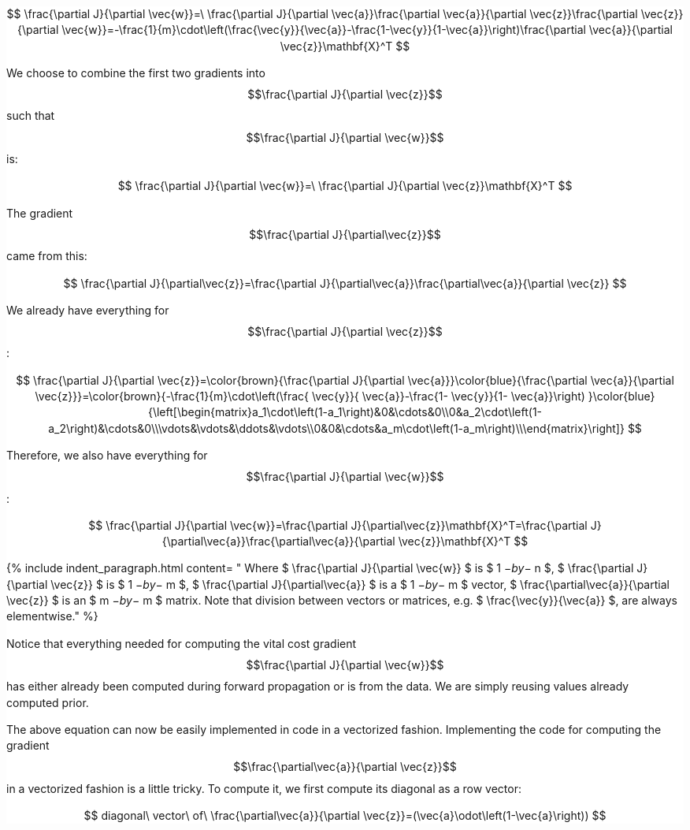 $$
\frac{\partial J}{\partial \vec{w}}=\ \frac{\partial J}{\partial \vec{a}}\frac{\partial \vec{a}}{\partial \vec{z}}\frac{\partial \vec{z}}{\partial \vec{w}}=-\frac{1}{m}\cdot\left(\frac{\vec{y}}{\vec{a}}-\frac{1-\vec{y}}{1-\vec{a}}\right)\frac{\partial \vec{a}}{\partial \vec{z}}\mathbf{X}^T
$$

We choose to combine the first two gradients into $$\frac{\partial J}{\partial \vec{z}}$$ such that $$\frac{\partial J}{\partial \vec{w}}$$ is:

$$
\frac{\partial J}{\partial \vec{w}}=\ \frac{\partial J}{\partial \vec{z}}\mathbf{X}^T
$$

The gradient $$\frac{\partial J}{\partial\vec{z}}$$ came from this:

$$
\frac{\partial J}{\partial\vec{z}}=\frac{\partial J}{\partial\vec{a}}\frac{\partial\vec{a}}{\partial \vec{z}}
$$

We already have everything for  $$\frac{\partial J}{\partial \vec{z}}$$:

$$
\frac{\partial J}{\partial \vec{z}}=\color{brown}{\frac{\partial J}{\partial \vec{a}}}\color{blue}{\frac{\partial \vec{a}}{\partial \vec{z}}}=\color{brown}{-\frac{1}{m}\cdot\left(\frac{ \vec{y}}{ \vec{a}}-\frac{1- \vec{y}}{1- \vec{a}}\right) }\color{blue}{\left[\begin{matrix}a_1\cdot\left(1-a_1\right)&0&\cdots&0\\0&a_2\cdot\left(1-a_2\right)&\cdots&0\\\vdots&\vdots&\ddots&\vdots\\0&0&\cdots&a_m\cdot\left(1-a_m\right)\\\end{matrix}\right]}
$$

Therefore, we also have everything for $$\frac{\partial J}{\partial \vec{w}}$$:

$$
\frac{\partial J}{\partial \vec{w}}=\frac{\partial J}{\partial\vec{z}}\mathbf{X}^T=\frac{\partial J}{\partial\vec{a}}\frac{\partial\vec{a}}{\partial \vec{z}}\mathbf{X}^T
$$

{% include indent_paragraph.html content=
"
Where $ \frac{\partial J}{\partial \vec{w}} $ is $ 1 $-by-$ n $, $ \frac{\partial J}{\partial \vec{z}} $ is $ 1 $-by-$ m $, $ \frac{\partial J}{\partial\vec{a}} $ is a $ 1 $-by-$ m $ vector,  $ \frac{\partial\vec{a}}{\partial \vec{z}} $ is an $ m $-by-$ m $ matrix. Note that division between vectors or matrices, e.g. $ \frac{\vec{y}}{\vec{a}} $, are always elementwise."
%}

Notice that everything needed for computing the vital cost gradient $$\frac{\partial J}{\partial \vec{w}}$$ has either already been computed during forward propagation or is from the data. We are simply reusing values already computed prior.

The above equation can now be easily implemented in code in a vectorized fashion. Implementing the code for computing the gradient $$\frac{\partial\vec{a}}{\partial \vec{z}}$$ in a vectorized fashion is a little tricky. To compute it, we first compute its diagonal as a row vector:

$$
diagonal\ vector\ of\ \frac{\partial\vec{a}}{\partial \vec{z}}=(\vec{a}\odot\left(1-\vec{a}\right))
$$
